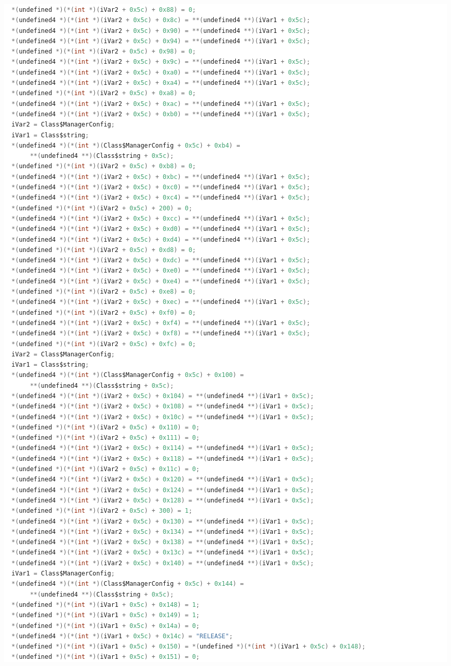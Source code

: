 ```c
  *(undefined *)(*(int *)(iVar2 + 0x5c) + 0x88) = 0;
  *(undefined4 *)(*(int *)(iVar2 + 0x5c) + 0x8c) = **(undefined4 **)(iVar1 + 0x5c);
  *(undefined4 *)(*(int *)(iVar2 + 0x5c) + 0x90) = **(undefined4 **)(iVar1 + 0x5c);
  *(undefined4 *)(*(int *)(iVar2 + 0x5c) + 0x94) = **(undefined4 **)(iVar1 + 0x5c);
  *(undefined *)(*(int *)(iVar2 + 0x5c) + 0x98) = 0;
  *(undefined4 *)(*(int *)(iVar2 + 0x5c) + 0x9c) = **(undefined4 **)(iVar1 + 0x5c);
  *(undefined4 *)(*(int *)(iVar2 + 0x5c) + 0xa0) = **(undefined4 **)(iVar1 + 0x5c);
  *(undefined4 *)(*(int *)(iVar2 + 0x5c) + 0xa4) = **(undefined4 **)(iVar1 + 0x5c);
  *(undefined *)(*(int *)(iVar2 + 0x5c) + 0xa8) = 0;
  *(undefined4 *)(*(int *)(iVar2 + 0x5c) + 0xac) = **(undefined4 **)(iVar1 + 0x5c);
  *(undefined4 *)(*(int *)(iVar2 + 0x5c) + 0xb0) = **(undefined4 **)(iVar1 + 0x5c);
  iVar2 = Class$ManagerConfig;
  iVar1 = Class$string;
  *(undefined4 *)(*(int *)(Class$ManagerConfig + 0x5c) + 0xb4) =
       **(undefined4 **)(Class$string + 0x5c);
  *(undefined *)(*(int *)(iVar2 + 0x5c) + 0xb8) = 0;
  *(undefined4 *)(*(int *)(iVar2 + 0x5c) + 0xbc) = **(undefined4 **)(iVar1 + 0x5c);
  *(undefined4 *)(*(int *)(iVar2 + 0x5c) + 0xc0) = **(undefined4 **)(iVar1 + 0x5c);
  *(undefined4 *)(*(int *)(iVar2 + 0x5c) + 0xc4) = **(undefined4 **)(iVar1 + 0x5c);
  *(undefined *)(*(int *)(iVar2 + 0x5c) + 200) = 0;
  *(undefined4 *)(*(int *)(iVar2 + 0x5c) + 0xcc) = **(undefined4 **)(iVar1 + 0x5c);
  *(undefined4 *)(*(int *)(iVar2 + 0x5c) + 0xd0) = **(undefined4 **)(iVar1 + 0x5c);
  *(undefined4 *)(*(int *)(iVar2 + 0x5c) + 0xd4) = **(undefined4 **)(iVar1 + 0x5c);
  *(undefined *)(*(int *)(iVar2 + 0x5c) + 0xd8) = 0;
  *(undefined4 *)(*(int *)(iVar2 + 0x5c) + 0xdc) = **(undefined4 **)(iVar1 + 0x5c);
  *(undefined4 *)(*(int *)(iVar2 + 0x5c) + 0xe0) = **(undefined4 **)(iVar1 + 0x5c);
  *(undefined4 *)(*(int *)(iVar2 + 0x5c) + 0xe4) = **(undefined4 **)(iVar1 + 0x5c);
  *(undefined *)(*(int *)(iVar2 + 0x5c) + 0xe8) = 0;
  *(undefined4 *)(*(int *)(iVar2 + 0x5c) + 0xec) = **(undefined4 **)(iVar1 + 0x5c);
  *(undefined *)(*(int *)(iVar2 + 0x5c) + 0xf0) = 0;
  *(undefined4 *)(*(int *)(iVar2 + 0x5c) + 0xf4) = **(undefined4 **)(iVar1 + 0x5c);
  *(undefined4 *)(*(int *)(iVar2 + 0x5c) + 0xf8) = **(undefined4 **)(iVar1 + 0x5c);
  *(undefined *)(*(int *)(iVar2 + 0x5c) + 0xfc) = 0;
  iVar2 = Class$ManagerConfig;
  iVar1 = Class$string;
  *(undefined4 *)(*(int *)(Class$ManagerConfig + 0x5c) + 0x100) =
       **(undefined4 **)(Class$string + 0x5c);
  *(undefined4 *)(*(int *)(iVar2 + 0x5c) + 0x104) = **(undefined4 **)(iVar1 + 0x5c);
  *(undefined4 *)(*(int *)(iVar2 + 0x5c) + 0x108) = **(undefined4 **)(iVar1 + 0x5c);
  *(undefined4 *)(*(int *)(iVar2 + 0x5c) + 0x10c) = **(undefined4 **)(iVar1 + 0x5c);
  *(undefined *)(*(int *)(iVar2 + 0x5c) + 0x110) = 0;
  *(undefined *)(*(int *)(iVar2 + 0x5c) + 0x111) = 0;
  *(undefined4 *)(*(int *)(iVar2 + 0x5c) + 0x114) = **(undefined4 **)(iVar1 + 0x5c);
  *(undefined4 *)(*(int *)(iVar2 + 0x5c) + 0x118) = **(undefined4 **)(iVar1 + 0x5c);
  *(undefined *)(*(int *)(iVar2 + 0x5c) + 0x11c) = 0;
  *(undefined4 *)(*(int *)(iVar2 + 0x5c) + 0x120) = **(undefined4 **)(iVar1 + 0x5c);
  *(undefined4 *)(*(int *)(iVar2 + 0x5c) + 0x124) = **(undefined4 **)(iVar1 + 0x5c);
  *(undefined4 *)(*(int *)(iVar2 + 0x5c) + 0x128) = **(undefined4 **)(iVar1 + 0x5c);
  *(undefined *)(*(int *)(iVar2 + 0x5c) + 300) = 1;
  *(undefined4 *)(*(int *)(iVar2 + 0x5c) + 0x130) = **(undefined4 **)(iVar1 + 0x5c);
  *(undefined4 *)(*(int *)(iVar2 + 0x5c) + 0x134) = **(undefined4 **)(iVar1 + 0x5c);
  *(undefined4 *)(*(int *)(iVar2 + 0x5c) + 0x138) = **(undefined4 **)(iVar1 + 0x5c);
  *(undefined4 *)(*(int *)(iVar2 + 0x5c) + 0x13c) = **(undefined4 **)(iVar1 + 0x5c);
  *(undefined4 *)(*(int *)(iVar2 + 0x5c) + 0x140) = **(undefined4 **)(iVar1 + 0x5c);
  iVar1 = Class$ManagerConfig;
  *(undefined4 *)(*(int *)(Class$ManagerConfig + 0x5c) + 0x144) =
       **(undefined4 **)(Class$string + 0x5c);
  *(undefined *)(*(int *)(iVar1 + 0x5c) + 0x148) = 1;
  *(undefined *)(*(int *)(iVar1 + 0x5c) + 0x149) = 1;
  *(undefined *)(*(int *)(iVar1 + 0x5c) + 0x14a) = 0;
  *(undefined4 *)(*(int *)(iVar1 + 0x5c) + 0x14c) = "RELEASE";
  *(undefined *)(*(int *)(iVar1 + 0x5c) + 0x150) = *(undefined *)(*(int *)(iVar1 + 0x5c) + 0x148);
  *(undefined *)(*(int *)(iVar1 + 0x5c) + 0x151) = 0;
```